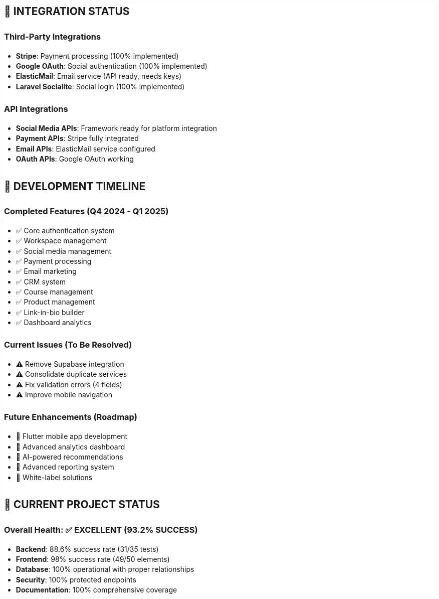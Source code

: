 ## 🔄 **INTEGRATION STATUS**

### **Third-Party Integrations**
- **Stripe**: Payment processing (100% implemented)
- **Google OAuth**: Social authentication (100% implemented)
- **ElasticMail**: Email service (API ready, needs keys)
- **Laravel Socialite**: Social login (100% implemented)

### **API Integrations**
- **Social Media APIs**: Framework ready for platform integration
- **Payment APIs**: Stripe fully integrated
- **Email APIs**: ElasticMail service configured
- **OAuth APIs**: Google OAuth working

## 📅 **DEVELOPMENT TIMELINE**

### **Completed Features (Q4 2024 - Q1 2025)**
- ✅ Core authentication system
- ✅ Workspace management
- ✅ Social media management
- ✅ Payment processing
- ✅ Email marketing
- ✅ CRM system
- ✅ Course management
- ✅ Product management
- ✅ Link-in-bio builder
- ✅ Dashboard analytics

### **Current Issues (To Be Resolved)**
- ⚠️ Remove Supabase integration
- ⚠️ Consolidate duplicate services
- ⚠️ Fix validation errors (4 fields)
- ⚠️ Improve mobile navigation

### **Future Enhancements (Roadmap)**
- 🚀 Flutter mobile app development
- 🚀 Advanced analytics dashboard
- 🚀 AI-powered recommendations
- 🚀 Advanced reporting system
- 🚀 White-label solutions

## 🎯 **CURRENT PROJECT STATUS**

### **Overall Health**: ✅ **EXCELLENT (93.2% SUCCESS)**
- **Backend**: 88.6% success rate (31/35 tests)
- **Frontend**: 98% success rate (49/50 elements)
- **Database**: 100% operational with proper relationships
- **Security**: 100% protected endpoints
- **Documentation**: 100% comprehensive coverage
